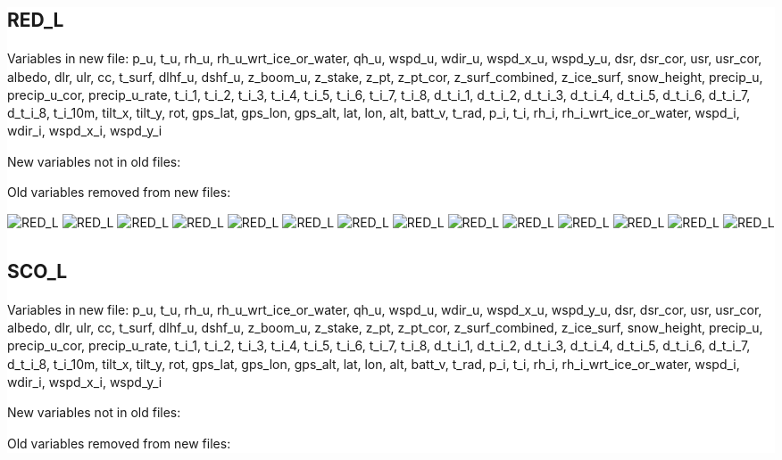 ## RED_L
Variables in new file:
p_u, t_u, rh_u, rh_u_wrt_ice_or_water, qh_u, wspd_u, wdir_u, wspd_x_u, wspd_y_u, dsr, dsr_cor, usr, usr_cor, albedo, dlr, ulr, cc, t_surf, dlhf_u, dshf_u, z_boom_u, z_stake, z_pt, z_pt_cor, z_surf_combined, z_ice_surf, snow_height, precip_u, precip_u_cor, precip_u_rate, t_i_1, t_i_2, t_i_3, t_i_4, t_i_5, t_i_6, t_i_7, t_i_8, d_t_i_1, d_t_i_2, d_t_i_3, d_t_i_4, d_t_i_5, d_t_i_6, d_t_i_7, d_t_i_8, t_i_10m, tilt_x, tilt_y, rot, gps_lat, gps_lon, gps_alt, lat, lon, alt, batt_v, t_rad, p_i, t_i, rh_i, rh_i_wrt_ice_or_water, wspd_i, wdir_i, wspd_x_i, wspd_y_i

New variables not in old files:


Old variables removed from new files:

 
![RED_L](../figures/V22_versus_thredds/RED_L_0.png)
![RED_L](../figures/V22_versus_thredds/RED_L_1.png)
![RED_L](../figures/V22_versus_thredds/RED_L_2.png)
![RED_L](../figures/V22_versus_thredds/RED_L_3.png)
![RED_L](../figures/V22_versus_thredds/RED_L_4.png)
![RED_L](../figures/V22_versus_thredds/RED_L_5.png)
![RED_L](../figures/V22_versus_thredds/RED_L_6.png)
![RED_L](../figures/V22_versus_thredds/RED_L_7.png)
![RED_L](../figures/V22_versus_thredds/RED_L_8.png)
![RED_L](../figures/V22_versus_thredds/RED_L_9.png)
![RED_L](../figures/V22_versus_thredds/RED_L_10.png)
![RED_L](../figures/V22_versus_thredds/RED_L_11.png)
![RED_L](../figures/V22_versus_thredds/RED_L_12.png)
![RED_L](../figures/V22_versus_thredds/RED_L_13.png)
 
## SCO_L
Variables in new file:
p_u, t_u, rh_u, rh_u_wrt_ice_or_water, qh_u, wspd_u, wdir_u, wspd_x_u, wspd_y_u, dsr, dsr_cor, usr, usr_cor, albedo, dlr, ulr, cc, t_surf, dlhf_u, dshf_u, z_boom_u, z_stake, z_pt, z_pt_cor, z_surf_combined, z_ice_surf, snow_height, precip_u, precip_u_cor, precip_u_rate, t_i_1, t_i_2, t_i_3, t_i_4, t_i_5, t_i_6, t_i_7, t_i_8, d_t_i_1, d_t_i_2, d_t_i_3, d_t_i_4, d_t_i_5, d_t_i_6, d_t_i_7, d_t_i_8, t_i_10m, tilt_x, tilt_y, rot, gps_lat, gps_lon, gps_alt, lat, lon, alt, batt_v, t_rad, p_i, t_i, rh_i, rh_i_wrt_ice_or_water, wspd_i, wdir_i, wspd_x_i, wspd_y_i

New variables not in old files:


Old variables removed from new files:

 
